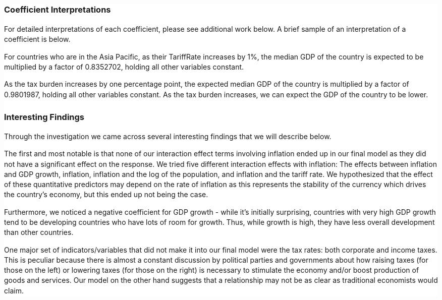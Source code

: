 ### Coefficient Interpretations

For detailed interpretations of each coefficient, please see additional
work below. A brief sample of an interpretation of a coefficient is
below.

For countries who are in the Asia Pacific, as their TariffRate increases
by 1%, the median GDP of the country is expected to be multiplied by a
factor of 0.8352702, holding all other variables constant.

As the tax burden increases by one percentage point, the expected median
GDP of the country is multiplied by a factor of 0.9801987, holding all
other variables constant. As the tax burden increases, we can expect the
GDP of the country to be lower.

### Interesting Findings

Through the investigation we came across several interesting findings
that we will describe below.

The first and most notable is that none of our interaction effect terms
involving inflation ended up in our final model as they did not have a
significant effect on the response. We tried five different interaction
effects with inflation: The effects between inflation and GDP growth,
inflation, inflation and the log of the population, and inflation and
the tariff rate. We hypothesized that the effect of these quantitative
predictors may depend on the rate of inflation as this represents the
stability of the currency which drives the country’s economy, but this
ended up not being the case.

Furthermore, we noticed a negative coefficient for GDP growth - while
it’s initially surprising, countries with very high GDP growth tend to
be developing countries who have lots of room for growth. Thus, while
growth is high, they have less overall development than other countries.

One major set of indicators/variables that did not make it into our
final model were the tax rates: both corporate and income taxes. This is
peculiar because there is almost a constant discussion by political
parties and governments about how raising taxes (for those on the left)
or lowering taxes (for those on the right) is necessary to stimulate the
economy and/or boost production of goods and services. Our model on the
other hand suggests that a relationship may not be as clear as
traditional economists would claim.
